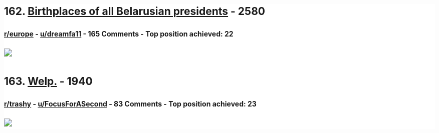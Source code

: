 ## 162. [Birthplaces of all Belarusian presidents](http://reddit.com/r/europe/comments/6wy8t3/birthplaces_of_all_belarusian_presidents/) - 2580
#### [r/europe](http://reddit.com/r/europe) - [u/dreamfa11](http://reddit.com/u/dreamfa11) - 165 Comments - Top position achieved: 22

<a href="http://i.imgur.com/dPioJIk.png"><img src="https://b.thumbs.redditmedia.com/oTiGMMlbcunOqhHK73mdReYs_-WqN5TDXq072QzeZ_E.jpg"></img></a>

## 163. [Welp.](http://reddit.com/r/trashy/comments/6wxztt/welp/) - 1940
#### [r/trashy](http://reddit.com/r/trashy) - [u/FocusForASecond](http://reddit.com/u/FocusForASecond) - 83 Comments - Top position achieved: 23

<a href="https://i.redd.it/ha8i7g7xfuiz.jpg"><img src="https://b.thumbs.redditmedia.com/xFKVQ0RNhUTkipctifPignUvW04AXFC06LjrCyvA2mk.jpg"></img></a>

